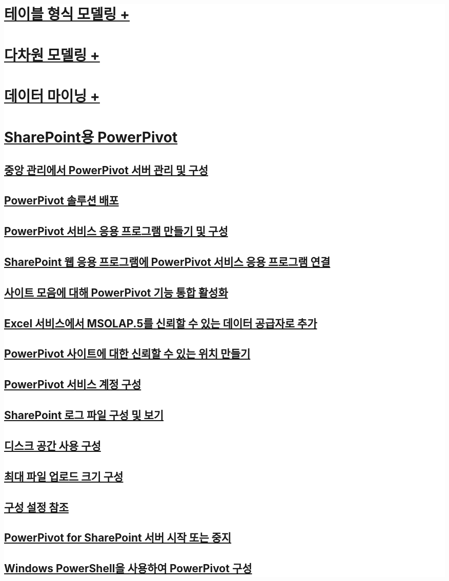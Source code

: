 # [테이블 형식 모델링 +](tabular-models/tabular-models-ssas.md)
# [다차원 모델링 +](multidimensional-models/multidimensional-models-ssas.md)
# [데이터 마이닝 +](data-mining/data-mining-ssas.md)

# [SharePoint용 PowerPivot](power-pivot-sharepoint/power-pivot-for-sharepoint-ssas.md)
## [중앙 관리에서 PowerPivot 서버 관리 및 구성](power-pivot-sharepoint/power-pivot-server-administration-and-configuration-in-central-administration.md)
## [PowerPivot 솔루션 배포](power-pivot-sharepoint/deploy-power-pivot-solutions-to-sharepoint.md)
## [PowerPivot 서비스 응용 프로그램 만들기 및 구성](power-pivot-sharepoint/create-and-configure-power-pivot-service-application-in-ca.md)
## [SharePoint 웹 응용 프로그램에 PowerPivot 서비스 응용 프로그램 연결](power-pivot-sharepoint/connect-power-pivot-service-app-to-sharepoint-web-app-in-ca.md)
## [사이트 모음에 대해 PowerPivot 기능 통합 활성화](power-pivot-sharepoint/activate-power-pivot-integration-for-site-collections-in-ca.md)
## [Excel 서비스에서 MSOLAP.5를 신뢰할 수 있는 데이터 공급자로 추가](power-pivot-sharepoint/add-msolap-5-as-a-trusted-data-provider-in-excel-services.md)
## [PowerPivot 사이트에 대한 신뢰할 수 있는 위치 만들기](power-pivot-sharepoint/create-a-trusted-location-for-power-pivot-sites-in-central-administration.md)
## [PowerPivot 서비스 계정 구성](power-pivot-sharepoint/configure-power-pivot-service-accounts.md)
## [SharePoint 로그 파일 구성 및 보기](power-pivot-sharepoint/configure-and-view-sharepoint-and-diagnostic-logging.md)
## [디스크 공간 사용 구성](power-pivot-sharepoint/configure-disk-space-usage-power-pivot-for-sharepoint.md)
## [최대 파일 업로드 크기 구성](power-pivot-sharepoint/configure-maximum-file-upload-size-power-pivot-for-sharepoint.md)
## [구성 설정 참조](power-pivot-sharepoint/configuration-setting-reference-power-pivot-for-sharepoint.md)
## [PowerPivot for SharePoint 서버 시작 또는 중지](power-pivot-sharepoint/start-or-stop-a-power-pivot-for-sharepoint-server.md)
## [Windows PowerShell을 사용하여 PowerPivot 구성](power-pivot-sharepoint/power-pivot-configuration-using-windows-powershell.md)